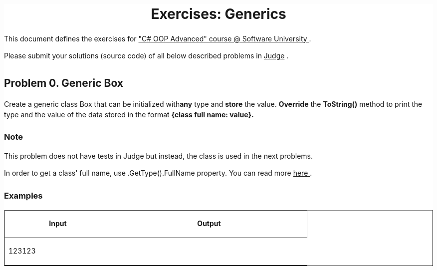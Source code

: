 <h1 align="center">
    Exercises: Generics
</h1>
<p>
    This document defines the exercises for
    <a href="https://softuni.bg/trainings/1637/c-sharp-oop-advanced-july-2017">
        "C# OOP Advanced" course @ Software University
    </a>
    .
</p>
<p>
    Please submit your solutions (source code) of all below described problems
in    <a href="https://judge.softuni.bg/Contests/248/Generics-Exercise">Judge</a>
    .
</p>
<h2>
    Problem 0. Generic Box
</h2>
<p>
Create a generic class Box that can be initialized with<strong>any</strong> type and <strong>store</strong> the value.    <strong>Override</strong> the <strong>ToString()</strong> method to print
the type and the value of the data stored in the format    <strong>{class full name: value}.</strong><strong></strong>
</p>
<h3>
    Note
</h3>
<p>
    This problem does not have tests in Judge but instead, the class is used in
    the next problems.
</p>
<p>
    In order to get a class' full name, use .GetType().FullName property. You
    can read more
    <a
        href="https://msdn.microsoft.com/en-us/library/system.type.fullname(v=vs.110).aspx"
    >
        here
    </a>
    .
</p>
<h3>
    Examples
</h3>
<table border="1" cellspacing="0" cellpadding="0" width="0">
    <tbody>
        <tr>
            <td width="198" valign="top">
                <p align="center">
                    <strong>Input</strong>
                </p>
            </td>
            <td width="378" valign="top">
                <p align="center">
                    <strong>Output</strong>
                </p>
            </td>
        </tr>
        <tr>
            <td width="198" valign="top">
                <p>
                    123123
                </p>
            </td>